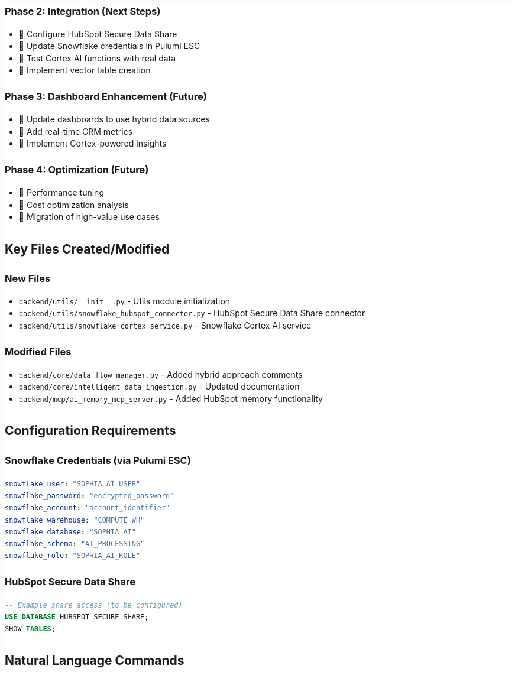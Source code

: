 ### Phase 2: Integration (Next Steps)
- 🔄 Configure HubSpot Secure Data Share
- 🔄 Update Snowflake credentials in Pulumi ESC
- 🔄 Test Cortex AI functions with real data
- 🔄 Implement vector table creation

### Phase 3: Dashboard Enhancement (Future)
- 🔄 Update dashboards to use hybrid data sources
- 🔄 Add real-time CRM metrics
- 🔄 Implement Cortex-powered insights

### Phase 4: Optimization (Future)
- 🔄 Performance tuning
- 🔄 Cost optimization analysis
- 🔄 Migration of high-value use cases

## Key Files Created/Modified

### New Files
- `backend/utils/__init__.py` - Utils module initialization
- `backend/utils/snowflake_hubspot_connector.py` - HubSpot Secure Data Share connector
- `backend/utils/snowflake_cortex_service.py` - Snowflake Cortex AI service

### Modified Files
- `backend/core/data_flow_manager.py` - Added hybrid approach comments
- `backend/core/intelligent_data_ingestion.py` - Updated documentation
- `backend/mcp/ai_memory_mcp_server.py` - Added HubSpot memory functionality

## Configuration Requirements

### Snowflake Credentials (via Pulumi ESC)
```yaml
snowflake_user: "SOPHIA_AI_USER"
snowflake_password: "encrypted_password"
snowflake_account: "account_identifier"
snowflake_warehouse: "COMPUTE_WH"
snowflake_database: "SOPHIA_AI"
snowflake_schema: "AI_PROCESSING"
snowflake_role: "SOPHIA_AI_ROLE"
```

### HubSpot Secure Data Share
```sql
-- Example share access (to be configured)
USE DATABASE HUBSPOT_SECURE_SHARE;
SHOW TABLES;
```

## Natural Language Commands
